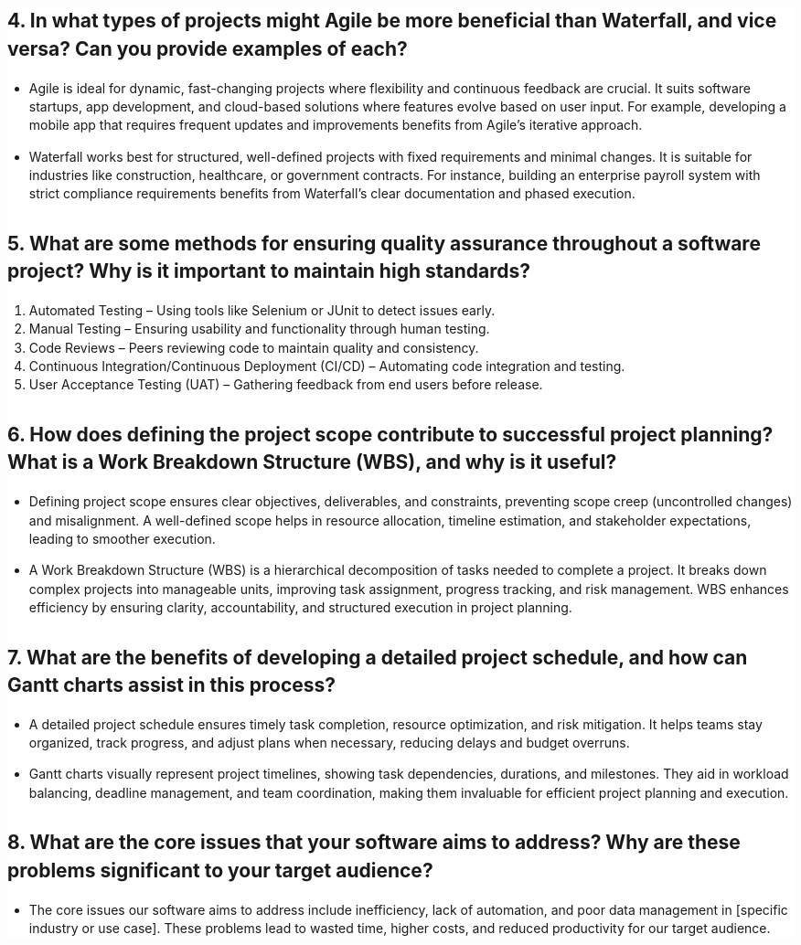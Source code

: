 ## 4. In what types of projects might Agile be more beneficial than Waterfall, and vice versa? Can you provide examples of each?
- Agile is ideal for dynamic, fast-changing projects where flexibility and continuous feedback are crucial. It suits software startups, app development, and cloud-based solutions where features evolve based on user input. For example, developing a mobile app that requires frequent updates and improvements benefits from Agile’s iterative approach.

- Waterfall works best for structured, well-defined projects with fixed requirements and minimal changes. It is suitable for industries like construction, healthcare, or government contracts. For instance, building an enterprise payroll system with strict compliance requirements benefits from Waterfall’s clear documentation and phased execution.

## 5. What are some methods for ensuring quality assurance throughout a software project? Why is it important to maintain high standards?
1. Automated Testing – Using tools like Selenium or JUnit to detect issues early.
2. Manual Testing – Ensuring usability and functionality through human testing.
3. Code Reviews – Peers reviewing code to maintain quality and consistency.
4. Continuous Integration/Continuous Deployment (CI/CD) – Automating code integration and testing.
5. User Acceptance Testing (UAT) – Gathering feedback from end users before release.

## 6. How does defining the project scope contribute to successful project planning? What is a Work Breakdown Structure (WBS), and why is it useful?
- Defining project scope ensures clear objectives, deliverables, and constraints, preventing scope creep (uncontrolled changes) and misalignment. A well-defined scope helps in resource allocation, timeline estimation, and stakeholder expectations, leading to smoother execution.

- A Work Breakdown Structure (WBS) is a hierarchical decomposition of tasks needed to complete a project. It breaks down complex projects into manageable units, improving task assignment, progress tracking, and risk management. WBS enhances efficiency by ensuring clarity, accountability, and structured execution in project planning.

## 7. What are the benefits of developing a detailed project schedule, and how can Gantt charts assist in this process?
- A detailed project schedule ensures timely task completion, resource optimization, and risk mitigation. It helps teams stay organized, track progress, and adjust plans when necessary, reducing delays and budget overruns.

- Gantt charts visually represent project timelines, showing task dependencies, durations, and milestones. They aid in workload balancing, deadline management, and team coordination, making them invaluable for efficient project planning and execution.

## 8. What are the core issues that your software aims to address? Why are these problems significant to your target audience?
- The core issues our software aims to address include inefficiency, lack of automation, and poor data management in [specific industry or use case]. These problems lead to wasted time, higher costs, and reduced productivity for our target audience.
